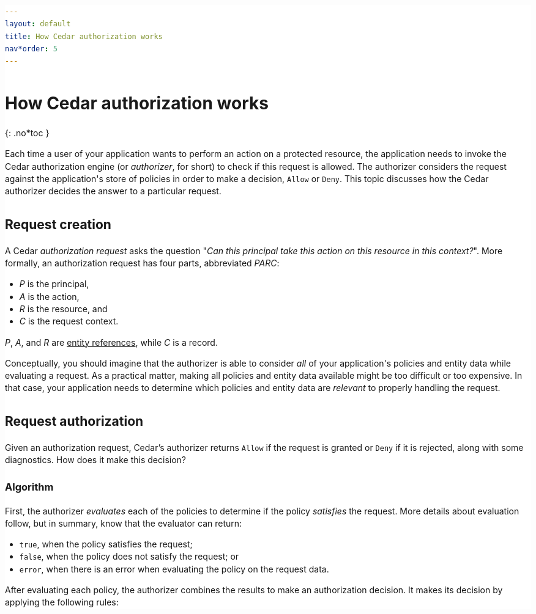 ```yaml
---
layout: default
title: How Cedar authorization works
nav*order: 5
---
```


# How Cedar authorization works<a name="how-cedar-authorization-works"></a>
{: .no*toc }

Each time a user of your application wants to perform an action on a protected resource, the application needs to invoke the Cedar authorization engine (or *authorizer*, for short) to check if this request is allowed.
The authorizer considers the request against the application's store of policies in order to make a decision, `Allow` or `Deny`. This topic discusses how the Cedar authorizer decides the answer to a particular request.

## Request creation<a name="request-creation"></a>

A Cedar *authorization request* asks the question "*Can this principal take this action on this resource in this context?*". More formally, an authorization request has four parts, abbreviated *PARC*:
+ *P* is the principal, 
+ *A* is the action, 
+ *R* is the resource, and 
+ *C* is the request context. 

*P*, *A*, and *R* are [entity references](terminology.md#term-entity), while *C* is a record.

Conceptually, you should imagine that the authorizer is able to consider *all* of your application's policies and entity data while evaluating a request. As a practical matter, making all policies and entity data available might be too difficult or too expensive. In that case, your application needs to determine which policies and entity data are *relevant* to properly handling the request.

## Request authorization<a name="request-authorization"></a>

Given an authorization request, Cedar’s authorizer returns `Allow` if the request is granted or `Deny` if it is rejected, along with some diagnostics. How does it make this decision?

### Algorithm<a name="request-authorization-algorithm"></a>

First, the authorizer *evaluates* each of the policies to determine if the policy *satisfies* the request. More details about evaluation follow, but in summary, know that the evaluator can return:
+ `true`, when the policy satisfies the request;
+ `false`, when the policy does not satisfy the request; or
+ `error`, when there is an error when evaluating the policy on the request data.

After evaluating each policy, the authorizer combines the results to make an authorization decision. It makes its decision by applying the following rules:
